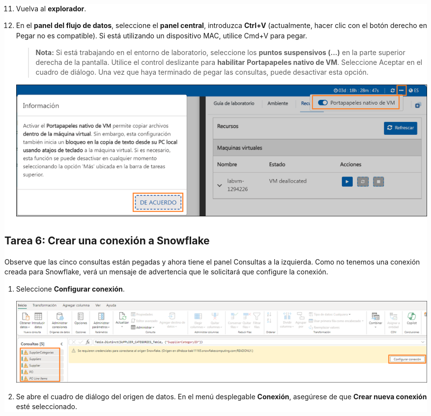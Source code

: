 11. Vuelva al **explorador**.

12. En el **panel del flujo de datos**, seleccione el **panel central**,
    introduzca **Ctrl+V** (actualmente, hacer clic con el botón derecho
    en Pegar no es compatible). Si está utilizando un dispositivo MAC,
    utilice Cmd+V para pegar.

    > **Nota:** Si está trabajando en el entorno de laboratorio, seleccione
    los **puntos suspensivos (...)** en la parte superior derecha de la
    pantalla. Utilice el control deslizante para **habilitar**
    **Portapapeles nativo de VM**. Seleccione Aceptar en el cuadro de
    diálogo. Una vez que haya terminado de pegar las consultas, puede
    desactivar esta opción.

    ![](../media/lab-04/image19.png)

## Tarea 6: Crear una conexión a Snowflake

Observe que las cinco consultas están pegadas y ahora tiene el panel
Consultas a la izquierda. Como no tenemos una conexión creada para
Snowflake, verá un mensaje de advertencia que le solicitará que
configure la conexión.

1. Seleccione **Configurar conexión**.

    ![](../media/lab-04/image20.png)

2. Se abre el cuadro de diálogo del origen de datos. En el menú
    desplegable **Conexión**, asegúrese de que **Crear nueva conexión**
    esté seleccionado.
